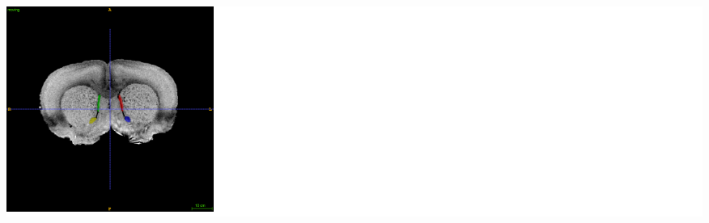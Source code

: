 <img src="https://github.com/ChrCoello/warp/blob/master/2D/landmarks/surfaceMoving.png?raw=true" alt="moving slice" width="256">
